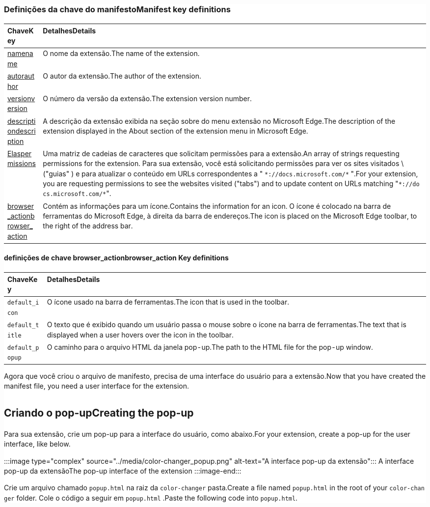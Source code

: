 ### <span data-ttu-id="5ac38-118">Definições da chave do manifesto</span><span class="sxs-lookup"><span data-stu-id="5ac38-118">Manifest key definitions</span></span>  

| <span data-ttu-id="5ac38-119">Chave</span><span class="sxs-lookup"><span data-stu-id="5ac38-119">Key</span></span> | <span data-ttu-id="5ac38-120">Detalhes</span><span class="sxs-lookup"><span data-stu-id="5ac38-120">Details</span></span> |  
|:--- |:--- |  
| [<span data-ttu-id="5ac38-121">name</span><span class="sxs-lookup"><span data-stu-id="5ac38-121">name</span></span>][MDNManifestjsonName] | <span data-ttu-id="5ac38-122">O nome da extensão.</span><span class="sxs-lookup"><span data-stu-id="5ac38-122">The name of the extension.</span></span>  |  
| [<span data-ttu-id="5ac38-123">autor</span><span class="sxs-lookup"><span data-stu-id="5ac38-123">author</span></span>][MDNManifestjsonAuthor] | <span data-ttu-id="5ac38-124">O autor da extensão.</span><span class="sxs-lookup"><span data-stu-id="5ac38-124">The author of the extension.</span></span>  |  
| [<span data-ttu-id="5ac38-125">version</span><span class="sxs-lookup"><span data-stu-id="5ac38-125">version</span></span>][MDNManifestjsonVersion] | <span data-ttu-id="5ac38-126">O número da versão da extensão.</span><span class="sxs-lookup"><span data-stu-id="5ac38-126">The extension version number.</span></span>  |  
| [<span data-ttu-id="5ac38-127">description</span><span class="sxs-lookup"><span data-stu-id="5ac38-127">description</span></span>][MDNManifestjsonDescription] | <span data-ttu-id="5ac38-128">A descrição da extensão exibida na seção sobre do menu extensão no Microsoft Edge.</span><span class="sxs-lookup"><span data-stu-id="5ac38-128">The description of the extension displayed in the About section of the extension menu in Microsoft Edge.</span></span>  |  
| [<span data-ttu-id="5ac38-129">Elas</span><span class="sxs-lookup"><span data-stu-id="5ac38-129">permissions</span></span>][MDNManifestjsonPermissions] | <span data-ttu-id="5ac38-130">Uma matriz de cadeias de caracteres que solicitam permissões para a extensão.</span><span class="sxs-lookup"><span data-stu-id="5ac38-130">An array of strings requesting permissions for the extension.</span></span>  <span data-ttu-id="5ac38-131">Para sua extensão, você está solicitando permissões para ver os sites visitados \ ("guias" \) e para atualizar o conteúdo em URLs correspondentes a " `*://docs.microsoft.com/*` ".</span><span class="sxs-lookup"><span data-stu-id="5ac38-131">For your extension, you are requesting permissions to see the websites visited \("tabs"\) and to update content on URLs matching "`*://docs.microsoft.com/*`".</span></span>  |  
| [<span data-ttu-id="5ac38-132">browser_action</span><span class="sxs-lookup"><span data-stu-id="5ac38-132">browser_action</span></span>][MDNManifestjsonBrowserAction] | <span data-ttu-id="5ac38-133">Contém as informações para um ícone.</span><span class="sxs-lookup"><span data-stu-id="5ac38-133">Contains the information for an icon.</span></span> <span data-ttu-id="5ac38-134">O ícone é colocado na barra de ferramentas do Microsoft Edge, à direita da barra de endereços.</span><span class="sxs-lookup"><span data-stu-id="5ac38-134">The icon is placed on the Microsoft Edge toolbar, to the right of the address bar.</span></span>  |  

#### <span data-ttu-id="5ac38-135">definições de chave browser_action</span><span class="sxs-lookup"><span data-stu-id="5ac38-135">browser_action Key definitions</span></span>  

| <span data-ttu-id="5ac38-136">Chave</span><span class="sxs-lookup"><span data-stu-id="5ac38-136">Key</span></span> | <span data-ttu-id="5ac38-137">Detalhes</span><span class="sxs-lookup"><span data-stu-id="5ac38-137">Details</span></span> |  
|:--- |:--- |  
| `default_icon` | <span data-ttu-id="5ac38-138">O ícone usado na barra de ferramentas.</span><span class="sxs-lookup"><span data-stu-id="5ac38-138">The icon that is used in the toolbar.</span></span>  |  
| `default_title` | <span data-ttu-id="5ac38-139">O texto que é exibido quando um usuário passa o mouse sobre o ícone na barra de ferramentas.</span><span class="sxs-lookup"><span data-stu-id="5ac38-139">The text that is displayed when a user hovers over the icon in the toolbar.</span></span>  |  
| `default_popup` | <span data-ttu-id="5ac38-140">O caminho para o arquivo HTML da janela pop-up.</span><span class="sxs-lookup"><span data-stu-id="5ac38-140">The path to the HTML file for the pop-up window.</span></span>  |  

<span data-ttu-id="5ac38-141">Agora que você criou o arquivo de manifesto, precisa de uma interface do usuário para a extensão.</span><span class="sxs-lookup"><span data-stu-id="5ac38-141">Now that you have created the manifest file, you need a user interface for the extension.</span></span>  

## <span data-ttu-id="5ac38-142">Criando o pop-up</span><span class="sxs-lookup"><span data-stu-id="5ac38-142">Creating the pop-up</span></span>  

<span data-ttu-id="5ac38-143">Para sua extensão, crie um pop-up para a interface do usuário, como abaixo.</span><span class="sxs-lookup"><span data-stu-id="5ac38-143">For your extension, create a pop-up for the user interface, like below.</span></span>  

:::image type="complex" source="../media/color-changer_popup.png" alt-text="A interface pop-up da extensão":::
   <span data-ttu-id="5ac38-145">A interface pop-up da extensão</span><span class="sxs-lookup"><span data-stu-id="5ac38-145">The pop-up interface of the extension</span></span>
:::image-end:::

  

<span data-ttu-id="5ac38-146">Crie um arquivo chamado `popup.html` na raiz da `color-changer` pasta.</span><span class="sxs-lookup"><span data-stu-id="5ac38-146">Create a file named `popup.html` in the root of your `color-changer` folder.</span></span>  <span data-ttu-id="5ac38-147">Cole o código a seguir em `popup.html` .</span><span class="sxs-lookup"><span data-stu-id="5ac38-147">Paste the following code into `popup.html`.</span></span>  


[ExtensionsGuidesAddingRemovingExtensionsAdding]: ./adding-and-removing-extensions.md#adding-an-extension "Adicionando uma extensão-adicionando, movendo e removendo extensões do Microsoft Edge | Documentos da Microsoft"  
[ExtensionsGuidesDebuggingExtensions]: ./debugging-extensions.md "Extensões de depuração | Documentos da Microsoft"  
[ExtensionsGuidesDesign]: ./design.md "Diretrizes de design para extensões do Microsoft Edge | Documentos da Microsoft"  
[ExtensionsGuidesDesignIcons]: ./design.md#icons "Ícones – diretrizes de design para extensões do Microsoft Edge | Documentos da Microsoft"  
[ExtensionsAPIsupportApis]: ../api-support/supported-apis.md " APIs com suporte | Documentos da Microsoft"  
[ExtensionsApisupportManifestKeys]: ../api-support/supported-manifest-keys.md "Chaves de manifesto com suporte | Documentos da Microsoft"  
[MicrosoftDocs]: https://docs.microsoft.com "Documentos da Microsoft"  
[MDNWebDocs]: https://developer.mozilla.org "Documentos da Web do MDN"  
[MDNBrowserExtensions]: https://developer.mozilla.org/Add-ons/WebExtensions "Extensões do navegador | MDN"  
[MDNAnatomyExtension]: https://developer.mozilla.org/Add-ons/WebExtensions/Anatomy_of_a_WebExtension "Anatomia de uma extensão | MDN"  
[MDNAnatomyExtensionBackgroundScripts]: https://developer.mozilla.org/Add-ons/WebExtensions/Anatomy_of_a_WebExtension#Background_scripts "Scripts em segundo plano-anatomia de uma extensão | MDN"  
[MDApiBrowseractionDisable]: https://developer.mozilla.org/Add-ons/WebExtensions/API/browserAction/disable "BrowserAction. Disable ()-API | MDN" 
[MDNApiBrowseractionSeticon]: https://developer.mozilla.org/Add-ons/WebExtensions/API/browserAction/setIcon "BrowserAction. SetIcon ()-API | MDN"  
[MDNApiRuntimeOnmessage]: https://developer.mozilla.org/Add-ons/WebExtensions/API/runtime/onmessage "Runtime. onMessage-API | MDN"  
[MDNApiRuntimeSendmessage]: https://developer.mozilla.org/Add-ons/WebExtensions/API/runtime/sendMessage "Runtime. sendMessage ()-API | MDN"  
[MDNApiTabs]: https://developer.mozilla.org/Add-ons/WebExtensions/API/tabs "guias-API | MDN"  
[MDNApiTabsInsertcss]: https://developer.mozilla.org/Add-ons/WebExtensions/API/tabs/insertCSS "Tabs. insertCSS ()-API | MDN"  
[MDNContentScripts]: https://developer.mozilla.org/Add-ons/WebExtensions/Content_scripts "Scripts de conteúdo | MDN"  
[MDNManifestjsonAuthor]: https://developer.mozilla.org/Add-ons/WebExtensions/manifest.json/author "criar manifest.jsem | MDN"  
[MDNManifestjsonBackground]: https://developer.mozilla.org/Add-ons/WebExtensions/manifest.json/background "tela de fundo-manifest.jsem | MDN"  
[MDNManifestjsonBrowserAction]: https://developer.mozilla.org/Add-ons/WebExtensions/manifest.json/browser_action "browser_action manifest.jsem | MDN"  
[MDNManifestjsonContentScripts]: https://developer.mozilla.org/Add-ons/WebExtensions/manifest.json/content_scripts "content_scripts manifest.jsem | MDN"  
[MDNManifestjsonDescription]: https://developer.mozilla.org/Add-ons/WebExtensions/manifest.json/description "Descrição-manifest.jsem | MDN"  
[MDNManifestjsonIcons]: https://developer.mozilla.org/Add-ons/WebExtensions/manifest.json/icons "ícones-manifest.jsem | MDN"  
[MDNManifestjsonName]: https://developer.mozilla.org/Add-ons/WebExtensions/manifest.json/name "nome-manifest.jsem | MDN"  
[MDNManifestjsonPermissions]: https://developer.mozilla.org/Add-ons/WebExtensions/manifest.json/permissions "permissões-manifest.jsem | MDN"  
[MDNManifestjsonVersion]: https://developer.mozilla.org/Add-ons/WebExtensions/manifest.json/version "versão-manifest.jsem | MDN"  
[MDNYourSecondWebextension]: https://developer.mozilla.org/Add-ons/WebExtensions/Your_second_WebExtension "Sua segunda extensão | MDN"  
[Bing]: https://www.bing.com "Bing"  
[GithubMicrosoftEdgeExtensionsDemosBeastify]: https://github.com/MicrosoftEdge/MicrosoftEdge-Extensions-Demos/tree/master/beastify_edge "Beastify-MicrosoftEdge/MicrosoftEdge-Extensions-demos | GitHub"  
[GithubMicrosoftEdgeExtensionsDemosColorChanger]: https://github.com/MicrosoftEdge/MicrosoftEdge-Extensions-Demos/tree/master/color_changer "Alterador de cor-MicrosoftEdge/MicrosoftEdge-Extensions-demos | GitHub"  
[GithubMicrosoftEdgeExtensionsDemosColorChangerImages]: https://github.com/MicrosoftEdge/MicrosoftEdge-Extensions-Demos/tree/master/color_changer/images "Imagens-alterador de cor-MicrosoftEdge/MicrosoftEdge-Extensions-demos | GitHub"  
[GithubMicrosoftEdgeExtensionsDemosColorChangerManifestjson]: https://github.com/MicrosoftEdge/MicrosoftEdge-Extensions-Demos/blob/master/color_changer/manifest.json "Manifest.jsdo alterador de MicrosoftEdge/MicrosoftEdge-Extensions---demonstrações | GitHub"  
[GithubMicrosoftEdgeExtensionsDemosQuickPrint]: https://github.com/MicrosoftEdge/MicrosoftEdge-Extensions-Demos/tree/master/quick_print "Impressão rápida-MicrosoftEdge/MicrosoftEdge-Extensions-demos | GitHub"  
[GithubMicrosoftEdgeExtensionsDemosTextSwap]: https://github.com/MicrosoftEdge/MicrosoftEdge-Extensions-Demos/tree/master/text_swap "Troca de texto-MicrosoftEdge/MicrosoftEdge-Extensions-demos | GitHub"  